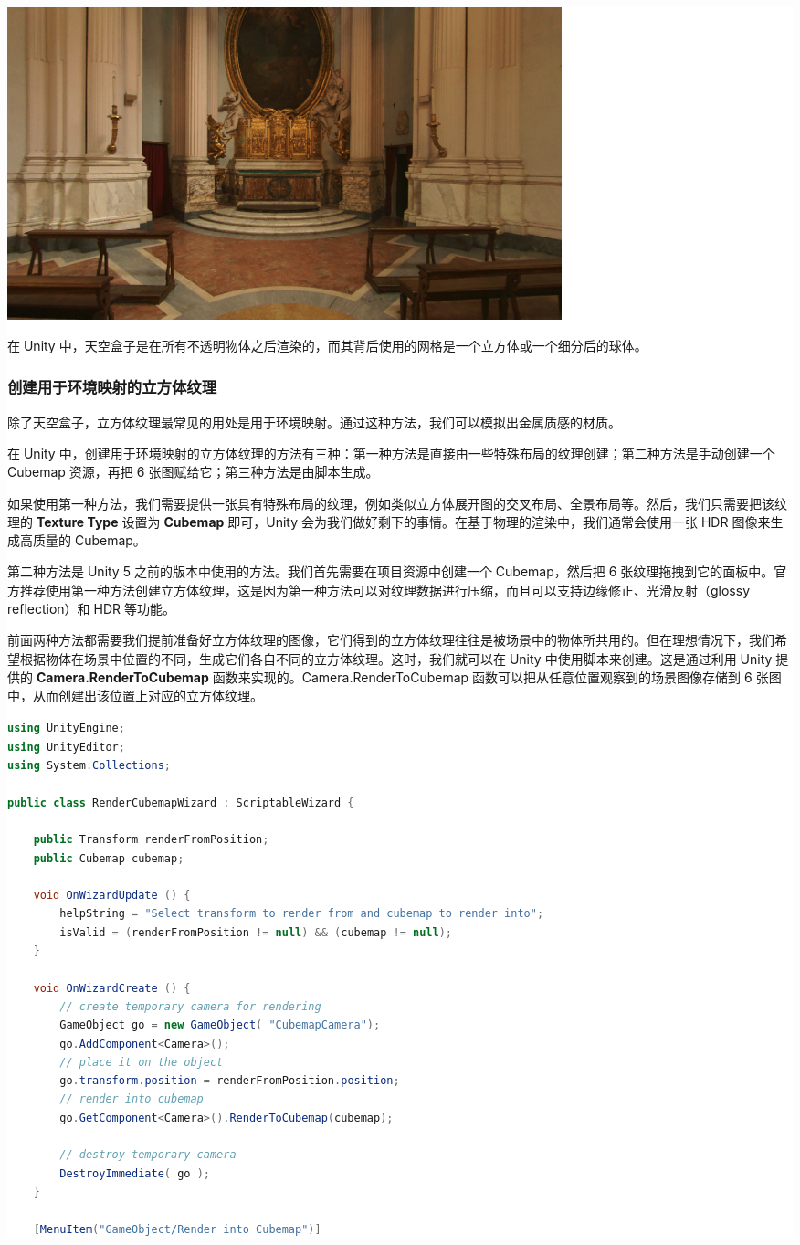 ![使用了天空盒子的场景](/posts_image/Advanced_Texture/Advanced_Texture_4.png "使用了天空盒子的场景")

在 Unity 中，天空盒子是在所有不透明物体之后渲染的，而其背后使用的网格是一个立方体或一个细分后的球体。

### 创建用于环境映射的立方体纹理 ###

除了天空盒子，立方体纹理最常见的用处是用于环境映射。通过这种方法，我们可以模拟出金属质感的材质。

在 Unity 中，创建用于环境映射的立方体纹理的方法有三种：第一种方法是直接由一些特殊布局的纹理创建；第二种方法是手动创建一个 Cubemap 资源，再把 6 张图赋给它；第三种方法是由脚本生成。

如果使用第一种方法，我们需要提供一张具有特殊布局的纹理，例如类似立方体展开图的交叉布局、全景布局等。然后，我们只需要把该纹理的 **Texture Type** 设置为 **Cubemap** 即可，Unity 会为我们做好剩下的事情。在基于物理的渲染中，我们通常会使用一张 HDR 图像来生成高质量的 Cubemap。

第二种方法是 Unity 5 之前的版本中使用的方法。我们首先需要在项目资源中创建一个 Cubemap，然后把 6 张纹理拖拽到它的面板中。官方推荐使用第一种方法创建立方体纹理，这是因为第一种方法可以对纹理数据进行压缩，而且可以支持边缘修正、光滑反射（glossy reflection）和 HDR 等功能。

前面两种方法都需要我们提前准备好立方体纹理的图像，它们得到的立方体纹理往往是被场景中的物体所共用的。但在理想情况下，我们希望根据物体在场景中位置的不同，生成它们各自不同的立方体纹理。这时，我们就可以在 Unity 中使用脚本来创建。这是通过利用 Unity 提供的 **Camera.RenderToCubemap** 函数来实现的。Camera.RenderToCubemap 函数可以把从任意位置观察到的场景图像存储到 6 张图中，从而创建出该位置上对应的立方体纹理。

```csharp
using UnityEngine;
using UnityEditor;
using System.Collections;

public class RenderCubemapWizard : ScriptableWizard {
	
	public Transform renderFromPosition;
	public Cubemap cubemap;
	
	void OnWizardUpdate () {
		helpString = "Select transform to render from and cubemap to render into";
		isValid = (renderFromPosition != null) && (cubemap != null);
	}
	
	void OnWizardCreate () {
		// create temporary camera for rendering
		GameObject go = new GameObject( "CubemapCamera");
		go.AddComponent<Camera>();
		// place it on the object
		go.transform.position = renderFromPosition.position;
		// render into cubemap		
		go.GetComponent<Camera>().RenderToCubemap(cubemap);
		
		// destroy temporary camera
		DestroyImmediate( go );
	}
	
	[MenuItem("GameObject/Render into Cubemap")]
```